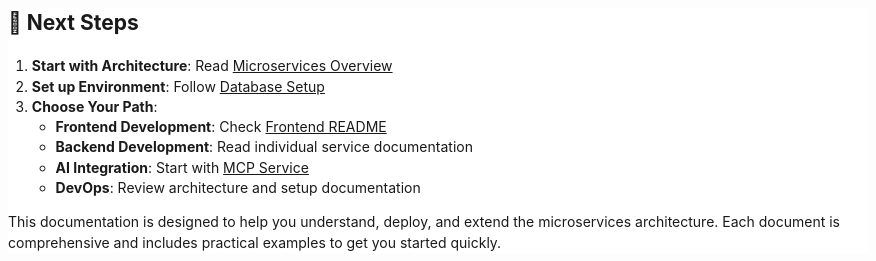 ## 🎯 **Next Steps**

1. **Start with Architecture**: Read [Microservices Overview](./MICROSERVICES_OVERVIEW.md)
2. **Set up Environment**: Follow [Database Setup](./DATABASE_SETUP.md)
3. **Choose Your Path**:
   - **Frontend Development**: Check [Frontend README](../frontend/README.md)
   - **Backend Development**: Read individual service documentation
   - **AI Integration**: Start with [MCP Service](./MCP_SERVICE.md)
   - **DevOps**: Review architecture and setup documentation

This documentation is designed to help you understand, deploy, and extend the microservices architecture. Each document is comprehensive and includes practical examples to get you started quickly.

